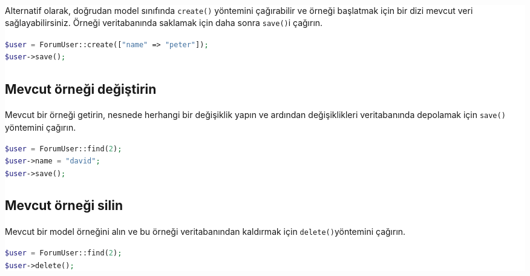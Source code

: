 Alternatif olarak, doğrudan model sınıfında `create()` yöntemini çağırabilir ve örneği başlatmak için bir dizi mevcut veri sağlayabilirsiniz. Örneği veritabanında saklamak için daha sonra `save()`i çağırın.

```php
$user = ForumUser::create(["name" => "peter"]);
$user->save();
```

## Mevcut örneği değiştirin

Mevcut bir örneği getirin, nesnede herhangi bir değişiklik yapın ve ardından değişiklikleri veritabanında depolamak için `save()` yöntemini çağırın.

```php
$user = ForumUser::find(2);
$user->name = "david";
$user->save();
```

## Mevcut örneği silin

Mevcut bir model örneğini alın ve bu örneği veritabanından kaldırmak için `delete()`yöntemini çağırın.

```php
$user = ForumUser::find(2);
$user->delete();
```
